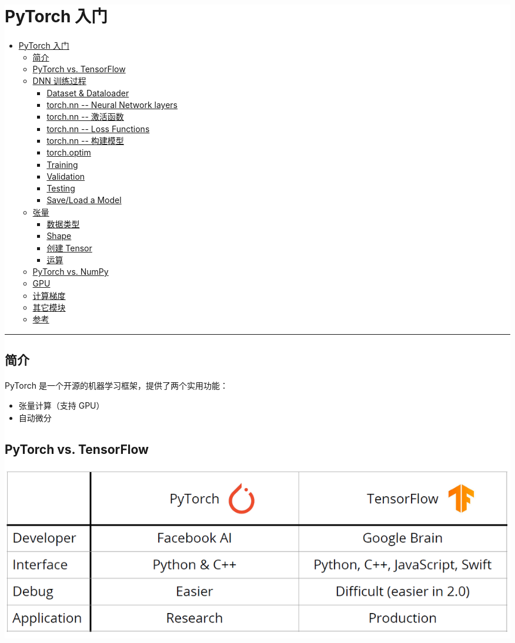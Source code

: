 # PyTorch 入门

- [PyTorch 入门](#pytorch-入门)
  - [简介](#简介)
  - [PyTorch vs. TensorFlow](#pytorch-vs-tensorflow)
  - [DNN 训练过程](#dnn-训练过程)
    - [Dataset & Dataloader](#dataset--dataloader)
    - [torch.nn -- Neural Network layers](#torchnn----neural-network-layers)
    - [torch.nn -- 激活函数](#torchnn----激活函数)
    - [torch.nn -- Loss Functions](#torchnn----loss-functions)
    - [torch.nn -- 构建模型](#torchnn----构建模型)
    - [torch.optim](#torchoptim)
    - [Training](#training)
    - [Validation](#validation)
    - [Testing](#testing)
    - [Save/Load a Model](#saveload-a-model)
  - [张量](#张量)
    - [数据类型](#数据类型)
    - [Shape](#shape)
    - [创建 Tensor](#创建-tensor)
    - [运算](#运算)
  - [PyTorch vs. NumPy](#pytorch-vs-numpy)
  - [GPU](#gpu)
  - [计算梯度](#计算梯度)
  - [其它模块](#其它模块)
  - [参考](#参考)

***

## 简介

PyTorch 是一个开源的机器学习框架，提供了两个实用功能：

- 张量计算（支持 GPU）
- 自动微分

## PyTorch vs. TensorFlow

![](images/2022-08-12-13-27-59.png)
